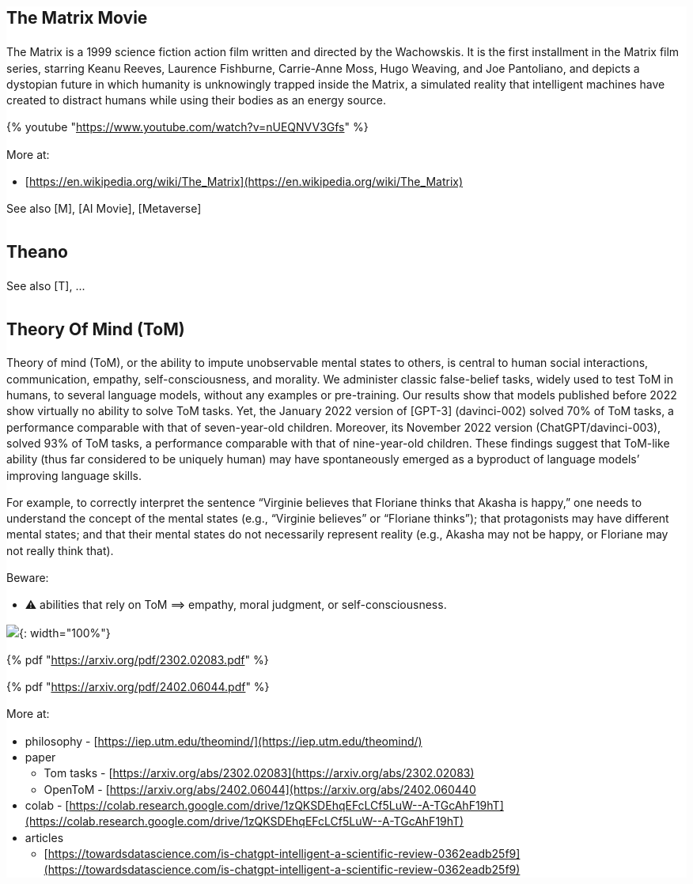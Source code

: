 ## The Matrix Movie

 The Matrix is a 1999 science fiction action film written and directed by the Wachowskis. It is the first installment in the Matrix film series, starring Keanu Reeves, Laurence Fishburne, Carrie-Anne Moss, Hugo Weaving, and Joe Pantoliano, and depicts a dystopian future in which humanity is unknowingly trapped inside the Matrix, a simulated reality that intelligent machines have created to distract humans while using their bodies as an energy source.

 {% youtube "https://www.youtube.com/watch?v=nUEQNVV3Gfs" %}

 More at:

  * [https://en.wikipedia.org/wiki/The_Matrix](https://en.wikipedia.org/wiki/The_Matrix)

 See also [M], [AI Movie], [Metaverse]


## Theano

 See also [T], ...


## Theory Of Mind (ToM)

 Theory of mind (ToM), or the ability to impute unobservable mental states to others, is central to human social interactions, communication, empathy, self-consciousness, and morality. We administer classic false-belief tasks, widely used to test ToM in humans, to several language models, without any examples or pre-training. Our results show that models published before 2022 show virtually no ability to solve ToM tasks. Yet, the January 2022 version of [GPT-3] (davinci-002) solved 70% of ToM tasks, a performance comparable with that of seven-year-old children. Moreover, its November 2022 version (ChatGPT/davinci-003), solved 93% of ToM tasks, a performance comparable with that of nine-year-old children. These findings suggest that ToM-like ability (thus far considered to be uniquely human) may have spontaneously emerged as a byproduct of language models’ improving language skills.

 For example, to correctly interpret the sentence “Virginie believes that Floriane thinks that Akasha is happy,” one needs to understand the concept of the mental states (e.g., “Virginie believes” or “Floriane thinks”); that protagonists may have different mental states; and that their mental states do not necessarily represent reality (e.g., Akasha may not be happy, or Floriane may not really think that).

 Beware:

  * :warning: abilities that rely on ToM ==> empathy, moral judgment, or self-consciousness.

 ![](img/t/theory_of_mind.webp ){: width="100%"}

 {% pdf "https://arxiv.org/pdf/2302.02083.pdf" %}

 {% pdf "https://arxiv.org/pdf/2402.06044.pdf" %}

 More at:

  * philosophy - [https://iep.utm.edu/theomind/](https://iep.utm.edu/theomind/)
  * paper 
    * Tom tasks - [https://arxiv.org/abs/2302.02083](https://arxiv.org/abs/2302.02083)
    * OpenToM - [https://arxiv.org/abs/2402.06044](https://arxiv.org/abs/2402.060440
  * colab - [https://colab.research.google.com/drive/1zQKSDEhqEFcLCf5LuW--A-TGcAhF19hT](https://colab.research.google.com/drive/1zQKSDEhqEFcLCf5LuW--A-TGcAhF19hT)
  * articles
    * [https://towardsdatascience.com/is-chatgpt-intelligent-a-scientific-review-0362eadb25f9](https://towardsdatascience.com/is-chatgpt-intelligent-a-scientific-review-0362eadb25f9)
